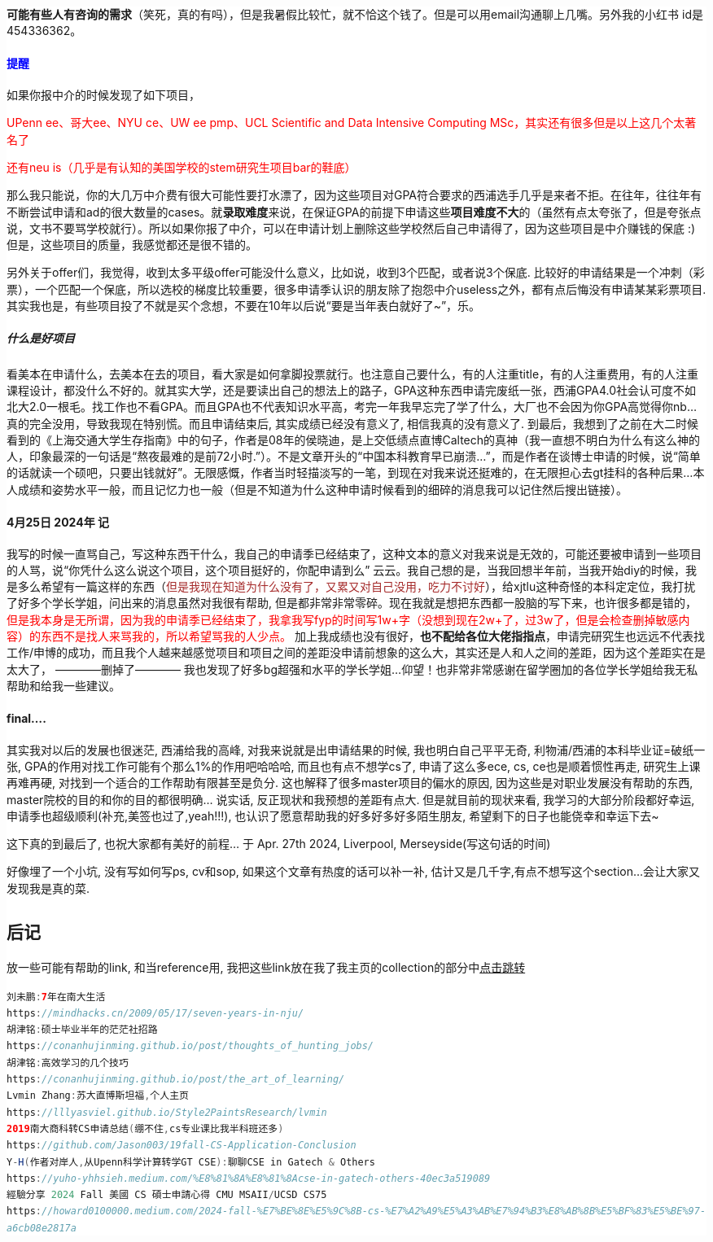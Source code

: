 **可能有些人有咨询的需求**（笑死，真的有吗），但是我暑假比较忙，就不恰这个钱了。但是可以用email沟通聊上几嘴。另外我的小红书 id是454336362。

#### <font color='blue'>提醒</font>

如果你报中介的时候发现了如下项目，

<font color='red'>UPenn ee、哥大ee、NYU ce、UW ee pmp、UCL Scientific and Data Intensive Computing MSc，其实还有很多但是以上这几个太著名了</font> 

<font color='red'>还有neu is（几乎是有认知的美国学校的stem研究生项目bar的鞋底）</font> 

那么我只能说，你的大几万中介费有很大可能性要打水漂了，因为这些项目对GPA符合要求的西浦选手几乎是来者不拒。在往年，往往年有不断尝试申请和ad的很大数量的cases。就**录取难度**来说，在保证GPA的前提下申请这些**项目难度不大**的（虽然有点太夸张了，但是夸张点说，文书不要骂学校就行）。所以如果你报了中介，可以在申请计划上删除这些学校然后自己申请得了，因为这些项目是中介赚钱的保底 :) 但是，这些项目的质量，我感觉都还是很不错的。 

另外关于offer们，我觉得，收到太多平级offer可能没什么意义，比如说，收到3个匹配，或者说3个保底. 比较好的申请结果是一个冲刺（彩票），一个匹配一个保底，所以选校的梯度比较重要，很多申请季认识的朋友除了抱怨中介useless之外，都有点后悔没有申请某某彩票项目. 其实我也是，有些项目投了不就是买个念想，不要在10年以后说“要是当年表白就好了~”，乐。

##### 什么是好项目

看美本在申请什么，去美本在去的项目，看大家是如何拿脚投票就行。也注意自己要什么，有的人注重title，有的人注重费用，有的人注重课程设计，都没什么不好的。就其实大学，还是要读出自己的想法上的路子，GPA这种东西申请完废纸一张，西浦GPA4.0社会认可度不如北大2.0一根毛。找工作也不看GPA。而且GPA也不代表知识水平高，考完一年我早忘完了学了什么，大厂也不会因为你GPA高觉得你nb…真的完全没用，导致我现在特别慌。而且申请结束后, 其实成绩已经没有意义了, 相信我真的没有意义了.  到最后，我想到了之前在大二时候看到的《上海交通大学生存指南》中的句子，作者是08年的侯晓迪，是上交低绩点直博Caltech的真神（我一直想不明白为什么有这么神的人，印象最深的一句话是“熬夜最难的是前72小时.”）。不是文章开头的“中国本科教育早已崩溃…”，而是作者在谈博士申请的时候，说“简单的话就读一个硕吧，只要出钱就好”。无限感慨，作者当时轻描淡写的一笔，到现在对我来说还挺难的，在无限担心去gt挂科的各种后果…本人成绩和姿势水平一般，而且记忆力也一般（但是不知道为什么这种申请时候看到的细碎的消息我可以记住然后搜出链接）。

#### **4月25日 2024年 记**

我写的时候一直骂自己，写这种东西干什么，我自己的申请季已经结束了，这种文本的意义对我来说是无效的，可能还要被申请到一些项目的人骂，说“你凭什么这么说这个项目，这个项目挺好的，你配申请到么” 云云。我自己想的是，当我回想半年前，当我开始diy的时候，我是多么希望有一篇这样的东西（<font color='brown'>但是我现在知道为什么没有了，又累又对自己没用，吃力不讨好</font>），给xjtlu这种奇怪的本科定定位，我打扰了好多个学长学姐，问出来的消息虽然对我很有帮助, 但是都非常非常零碎。现在我就是想把东西都一股脑的写下来，也许很多都是错的，<font color='red'>但是我本身是无所谓，因为我的申请季已经结束了，我拿我写fyp的时间写1w+字（没想到现在2w+了，过3w了，但是会检查删掉敏感内容）的东西不是找人来骂我的，所以希望骂我的人少点。</font> 加上我成绩也没有很好，**也不配给各位大佬指指点**，申请完研究生也远远不代表找工作/申博的成功，而且我个人越来越感觉项目和项目之间的差距没申请前想象的这么大，其实还是人和人之间的差距，因为这个差距实在是太大了， ————删掉了———— 我也发现了好多bg超强和水平的学长学姐…仰望！也非常非常感谢在留学圈加的各位学长学姐给我无私帮助和给我一些建议。

#### final….

其实我对以后的发展也很迷茫, 西浦给我的高峰, 对我来说就是出申请结果的时候, 我也明白自己平平无奇, 利物浦/西浦的本科毕业证=破纸一张, GPA的作用对找工作可能有个那么1%的作用吧哈哈哈, 而且也有点不想学cs了, 申请了这么多ece, cs, ce也是顺着惯性再走, 研究生上课再难再硬, 对找到一个适合的工作帮助有限甚至是负分. 这也解释了很多master项目的偏水的原因, 因为这些是对职业发展没有帮助的东西, master院校的目的和你的目的都很明确… 说实话, 反正现状和我预想的差距有点大. 但是就目前的现状来看, 我学习的大部分阶段都好幸运, 申请季也超级顺利(补充,美签也过了,yeah!!!), 也认识了愿意帮助我的好多好多好多陌生朋友, 希望剩下的日子也能侥幸和幸运下去~

这下真的到最后了, 也祝大家都有美好的前程…  于 Apr. 27th 2024, Liverpool, Merseyside(写这句话的时间)

好像埋了一个小坑, 没有写如何写ps, cv和sop, 如果这个文章有热度的话可以补一补, 估计又是几千字,有点不想写这个section…会让大家又发现我是真的菜.



## 后记

放一些可能有帮助的link, 和当reference用, 我把这些link放在我了我主页的collection的部分中[点击跳转](https://bokehforu.github.io/collection-archive/)

```java
刘未鹏:7年在南大生活
https://mindhacks.cn/2009/05/17/seven-years-in-nju/
胡津铭:硕士毕业半年的茫茫社招路
https://conanhujinming.github.io/post/thoughts_of_hunting_jobs/
胡津铭:高效学习的几个技巧
https://conanhujinming.github.io/post/the_art_of_learning/
Lvmin Zhang:苏大直博斯坦福,个人主页
https://lllyasviel.github.io/Style2PaintsResearch/lvmin
2019南大商科转CS申请总结(绷不住,cs专业课比我半科班还多)
https://github.com/Jason003/19fall-CS-Application-Conclusion
Y-H(作者对岸人,从Upenn科学计算转学GT CSE):聊聊CSE in Gatech & Others
https://yuho-yhhsieh.medium.com/%E8%81%8A%E8%81%8Acse-in-gatech-others-40ec3a519089
經驗分享 2024 Fall 美國 CS 碩士申請心得 CMU MSAII/UCSD CS75
https://howard0100000.medium.com/2024-fall-%E7%BE%8E%E5%9C%8B-cs-%E7%A2%A9%E5%A3%AB%E7%94%B3%E8%AB%8B%E5%BF%83%E5%BE%97-a6cb08e2817a
```